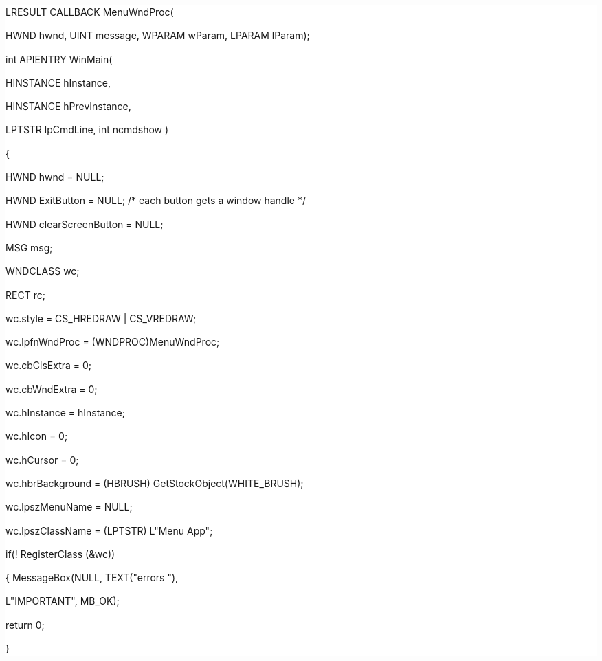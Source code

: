 </p>

LRESULT CALLBACK MenuWndProc(  

HWND hwnd, UINT message, WPARAM wParam, LPARAM lParam);

</p>

int APIENTRY WinMain(  

HINSTANCE hInstance,  

HINSTANCE hPrevInstance,  

LPTSTR lpCmdLine, int ncmdshow )  

{  

HWND hwnd = NULL;  

HWND ExitButton = NULL; /\* each button gets a window handle \*/  

HWND clearScreenButton = NULL;

</p>

MSG msg;  

WNDCLASS wc;  

RECT rc;

</p>

wc.style = CS\_HREDRAW | CS\_VREDRAW;  

wc.lpfnWndProc = (WNDPROC)MenuWndProc;  

wc.cbClsExtra = 0;  

wc.cbWndExtra = 0;  

wc.hInstance = hInstance;  

wc.hIcon = 0;  

wc.hCursor = 0;  

wc.hbrBackground = (HBRUSH) GetStockObject(WHITE\_BRUSH);  

wc.lpszMenuName = NULL;  

wc.lpszClassName = (LPTSTR) L"Menu App";

</p>

if(! RegisterClass (&wc))  

{ MessageBox(NULL, TEXT("errors "),  

L"IMPORTANT", MB\_OK);  

return 0;  

}
